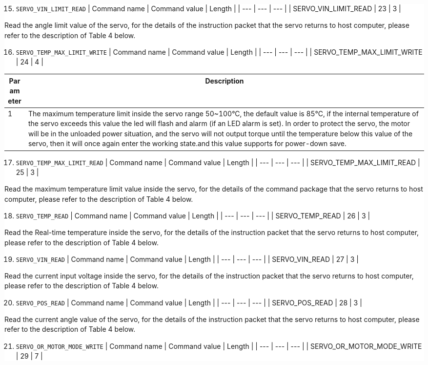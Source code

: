 15. `SERVO_VIN_LIMIT_READ`
    | Command name | Command value | Length | 
    | --- | --- | --- | 
    | SERVO_VIN_LIMIT_READ	| 23 | 3 |

Read the angle limit value of the servo, for the details of the instruction packet that the servo returns to host computer, please refer to the description of Table 4 below.

16. `SERVO_TEMP_MAX_LIMIT_WRITE`
    | Command name | Command value | Length | 
    | --- | --- | --- | 
    | SERVO_TEMP_MAX_LIMIT_WRITE	| 24 | 4 |

| Parameter | Description |
| --- | --- |
| 1 | The maximum temperature limit inside the servo range 50~100°C, the default value is 85°C, if the internal temperature of the servo exceeds this value the led will flash and alarm (if an LED alarm is set). In order to protect the servo, the motor will be in the unloaded power situation, and the servo will not output torque until the temperature below this value of the servo, then it will once again enter the working state.and this value supports for power-down save.

17. `SERVO_TEMP_MAX_LIMIT_READ`
    | Command name | Command value | Length | 
    | --- | --- | --- | 
    | SERVO_TEMP_MAX_LIMIT_READ	| 25 | 3 |

Read the maximum temperature limit value inside the servo, for the details of the command package that the servo returns to host computer, please refer to the description of Table 4 below.

18. `SERVO_TEMP_READ`
    | Command name | Command value | Length | 
    | --- | --- | --- | 
    | SERVO_TEMP_READ	| 26 | 3 |

Read the Real-time temperature inside the servo, for the details of the instruction packet that the servo returns to host computer, please refer to the description of Table 4 below.

19. `SERVO_VIN_READ`
    | Command name | Command value | Length | 
    | --- | --- | --- | 
    | SERVO_VIN_READ	| 27 | 3 |

Read the current input voltage inside the servo, for the details of the instruction packet that the servo returns to host computer, please refer to the description of Table 4 below.

20. `SERVO_POS_READ`
    | Command name | Command value | Length | 
    | --- | --- | --- | 
    | SERVO_POS_READ	| 28 | 3 |

Read the current angle value of the servo, for the details of the instruction packet that the servo returns to host computer, please refer to the description of Table 4 below.

21. `SERVO_OR_MOTOR_MODE_WRITE`
    | Command name | Command value | Length | 
    | --- | --- | --- | 
    | SERVO_OR_MOTOR_MODE_WRITE	| 29 | 7 |
